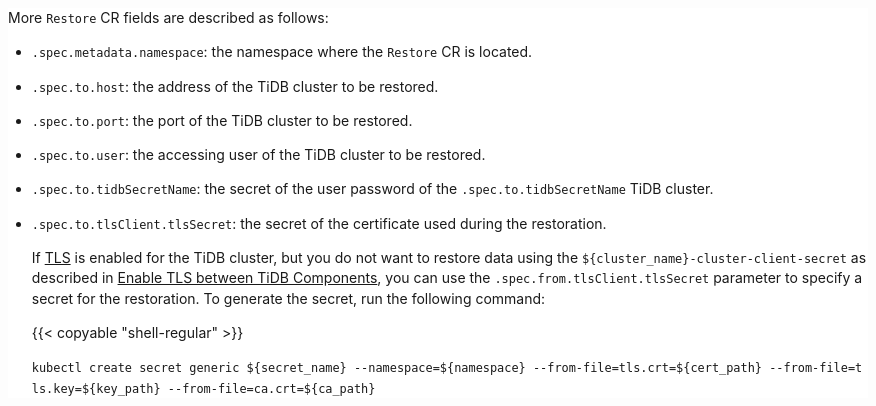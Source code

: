 More `Restore` CR fields are described as follows:

* `.spec.metadata.namespace`: the namespace where the `Restore` CR is located.
* `.spec.to.host`: the address of the TiDB cluster to be restored.
* `.spec.to.port`: the port of the TiDB cluster to be restored.
* `.spec.to.user`: the accessing user of the TiDB cluster to be restored.
* `.spec.to.tidbSecretName`: the secret of the user password of the `.spec.to.tidbSecretName` TiDB cluster.
* `.spec.to.tlsClient.tlsSecret`: the secret of the certificate used during the restoration.

    If [TLS](enable-tls-between-components.md) is enabled for the TiDB cluster, but you do not want to restore data using the `${cluster_name}-cluster-client-secret` as described in [Enable TLS between TiDB Components](enable-tls-between-components.md), you can use the `.spec.from.tlsClient.tlsSecret` parameter to specify a secret for the restoration. To generate the secret, run the following command:

    {{< copyable "shell-regular" >}}

    ```shell
    kubectl create secret generic ${secret_name} --namespace=${namespace} --from-file=tls.crt=${cert_path} --from-file=tls.key=${key_path} --from-file=ca.crt=${ca_path}
    ```
